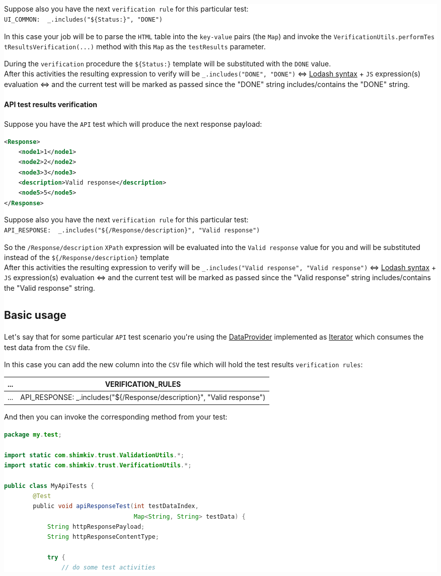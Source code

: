 Suppose also you have the next `verification rule` for this particular test:  
`UI_COMMON:  _.includes("${Status:}", "DONE")`  

In this case your job will be to parse the `HTML` table into the `key-value` pairs (the `Map`) and invoke the `VerificationUtils.performTestResultsVerification(...)` method with this `Map` as the `testResults` parameter.  

During the `verification` procedure the `${Status:}` template will be substituted with the `DONE` value.    
After this activities the resulting expression to verify will be `_.includes("DONE", "DONE")` <=> [Lodash syntax](https://lodash.com/) + `JS` expression(s) evaluation <=> and the current test will be marked as passed since the "DONE" string includes/contains the "DONE" string.

#### API test results verification

Suppose you have the `API` test which will produce the next response payload:

```xml
<Response>
    <node1>1</node1>
    <node2>2</node2>
    <node3>3</node3>
    <description>Valid response</description>
    <node5>5</node5>
</Response>
```

Suppose also you have the next `verification rule` for this particular test:  
`API_RESPONSE:  _.includes("${/Response/description}", "Valid response")`  

So the `/Response/description` `XPath` expression will be evaluated into the `Valid response` value for you and will be substituted instead of the `${/Response/description}` template  
After this activities the resulting expression to verify will be `_.includes("Valid response", "Valid response")` <=> [Lodash syntax](https://lodash.com/) + `JS` expression(s) evaluation <=> and the current test will be marked as passed since the "Valid response" string includes/contains the "Valid response" string.

## Basic usage

Let's say that for some particular `API` test scenario you're using the [DataProvider](http://testng.org/doc/documentation-main.html#parameters-dataproviders) implemented as [Iterator](https://docs.oracle.com/javase/8/docs/api/java/util/Iterator.html) which consumes the test data from the `CSV` file.  

In this case you can add the new column into the `CSV` file which will hold the test results `verification rules`:  

| ... | VERIFICATION_RULES |
| :---: | ------------------ |
| ... | API_RESPONSE:  _.includes("${/Response/description}", "Valid response") |

And then you can invoke the corresponding method from your test:

```java
package my.test;

import static com.shimkiv.trust.ValidationUtils.*;
import static com.shimkiv.trust.VerificationUtils.*;

public class MyApiTests {
        @Test
        public void apiResponseTest(int testDataIndex,
                                    Map<String, String> testData) {
            String httpResponsePayload;
            String httpResponseContentType;
            
            try {
                // do some test activities 
```